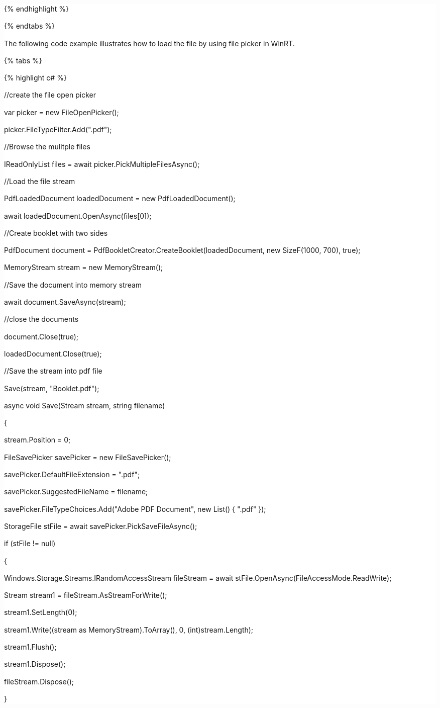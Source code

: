 {% endhighlight %}

{% endtabs %}

The following code example illustrates how to load the file by using file picker in WinRT.

{% tabs %}

{% highlight c# %}

//create the file open picker

var picker = new FileOpenPicker();

picker.FileTypeFilter.Add(".pdf");

//Browse the mulitple files

IReadOnlyList<StorageFile> files = await picker.PickMultipleFilesAsync();

//Load the file stream

PdfLoadedDocument loadedDocument = new PdfLoadedDocument();

await loadedDocument.OpenAsync(files[0]);

//Create booklet with two sides

PdfDocument document = PdfBookletCreator.CreateBooklet(loadedDocument, new SizeF(1000, 700), true);

MemoryStream stream = new MemoryStream();

//Save the document into memory stream

await document.SaveAsync(stream);

//close the documents

document.Close(true);

loadedDocument.Close(true);

//Save the stream into pdf file

Save(stream, "Booklet.pdf");

async void Save(Stream stream, string filename)

{

stream.Position = 0;

FileSavePicker savePicker = new FileSavePicker();

savePicker.DefaultFileExtension = ".pdf";

savePicker.SuggestedFileName = filename;

savePicker.FileTypeChoices.Add("Adobe PDF Document", new List<string>() { ".pdf" });

StorageFile stFile = await savePicker.PickSaveFileAsync();

if (stFile != null)

{

Windows.Storage.Streams.IRandomAccessStream fileStream = await stFile.OpenAsync(FileAccessMode.ReadWrite);

Stream stream1 = fileStream.AsStreamForWrite();

stream1.SetLength(0);

stream1.Write((stream as MemoryStream).ToArray(), 0, (int)stream.Length);

stream1.Flush();

stream1.Dispose();

fileStream.Dispose();

}
